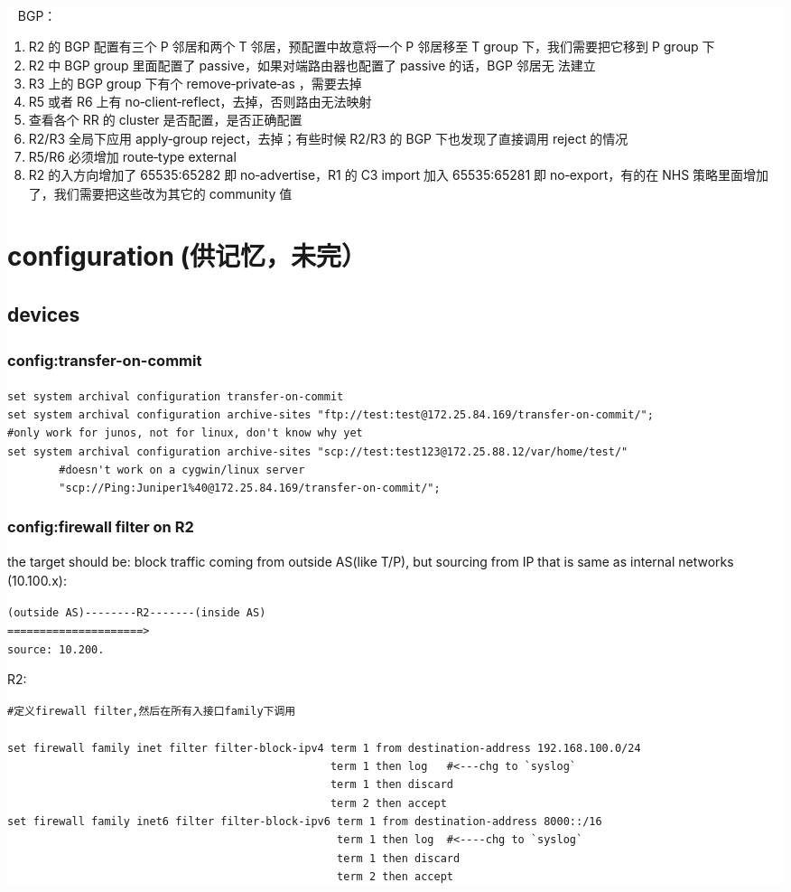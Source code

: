   
BGP：

1. R2 的 BGP 配置有三个 P 邻居和两个 T 邻居，预配置中故意将一个 P 邻居移至
   T group 下，我们需要把它移到 P group 下
2. R2 中 BGP group 里面配置了 passive，如果对端路由器也配置了 passive 的话，BGP
   邻居无 法建立
3. R3 上的 BGP group 下有个 remove‐private‐as ，需要去掉
4. R5 或者 R6 上有 no‐client‐reflect，去掉，否则路由无法映射
5. 查看各个 RR 的 cluster 是否配置，是否正确配置
6. R2/R3 全局下应用 apply‐group reject，去掉；有些时候 R2/R3 的 BGP
   下也发现了直接调用 reject 的情况
7. R5/R6 必须增加 route‐type external
8. R2 的入方向增加了 65535:65282 即 no‐advertise，R1 的 C3 import 加入
   65535:65281 即 no‐export，有的在 NHS
   策略里面增加了，我们需要把这些改为其它的 community 值
 
# configuration (供记忆，未完）

## devices

### config:transfer-on-commit

    set system archival configuration transfer-on-commit
    set system archival configuration archive-sites "ftp://test:test@172.25.84.169/transfer-on-commit/";
    #only work for junos, not for linux, don't know why yet
    set system archival configuration archive-sites "scp://test:test123@172.25.88.12/var/home/test/"
            #doesn't work on a cygwin/linux server
            "scp://Ping:Juniper1%40@172.25.84.169/transfer-on-commit/";   
    
### config:firewall filter on R2

the target should be: block traffic coming from outside AS(like T/P), but
sourcing from IP that is same as internal networks (10.100.x):

    (outside AS)--------R2-------(inside AS)
    =====================>
    source: 10.200.

R2:

    #定义firewall filter,然后在所有入接口family下调用

    set firewall family inet filter filter-block-ipv4 term 1 from destination-address 192.168.100.0/24
                                                      term 1 then log   #<---chg to `syslog`
                                                      term 1 then discard
                                                      term 2 then accept
    set firewall family inet6 filter filter-block-ipv6 term 1 from destination-address 8000::/16
                                                       term 1 then log  #<----chg to `syslog`
                                                       term 1 then discard
                                                       term 2 then accept
